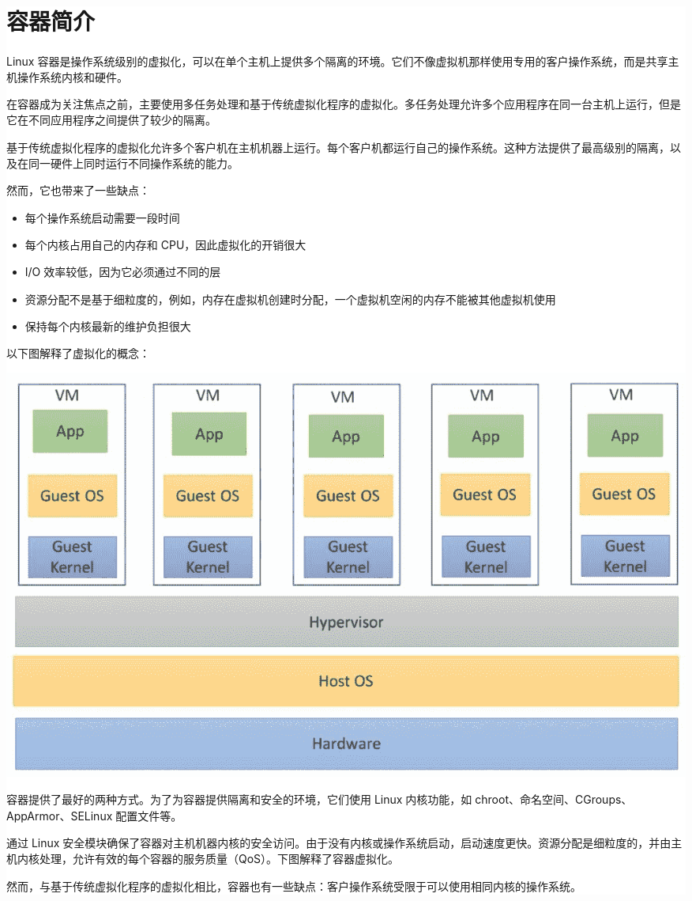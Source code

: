 # 容器简介

Linux 容器是操作系统级别的虚拟化，可以在单个主机上提供多个隔离的环境。它们不像虚拟机那样使用专用的客户操作系统，而是共享主机操作系统内核和硬件。

在容器成为关注焦点之前，主要使用多任务处理和基于传统虚拟化程序的虚拟化。多任务处理允许多个应用程序在同一台主机上运行，但是它在不同应用程序之间提供了较少的隔离。

基于传统虚拟化程序的虚拟化允许多个客户机在主机机器上运行。每个客户机都运行自己的操作系统。这种方法提供了最高级别的隔离，以及在同一硬件上同时运行不同操作系统的能力。

然而，它也带来了一些缺点：

+   每个操作系统启动需要一段时间

+   每个内核占用自己的内存和 CPU，因此虚拟化的开销很大

+   I/O 效率较低，因为它必须通过不同的层

+   资源分配不是基于细粒度的，例如，内存在虚拟机创建时分配，一个虚拟机空闲的内存不能被其他虚拟机使用

+   保持每个内核最新的维护负担很大

以下图解释了虚拟化的概念：

![](img/00005.jpeg)

容器提供了最好的两种方式。为了为容器提供隔离和安全的环境，它们使用 Linux 内核功能，如 chroot、命名空间、CGroups、AppArmor、SELinux 配置文件等。

通过 Linux 安全模块确保了容器对主机机器内核的安全访问。由于没有内核或操作系统启动，启动速度更快。资源分配是细粒度的，并由主机内核处理，允许有效的每个容器的服务质量（QoS）。下图解释了容器虚拟化。

然而，与基于传统虚拟化程序的虚拟化相比，容器也有一些缺点：客户操作系统受限于可以使用相同内核的操作系统。

